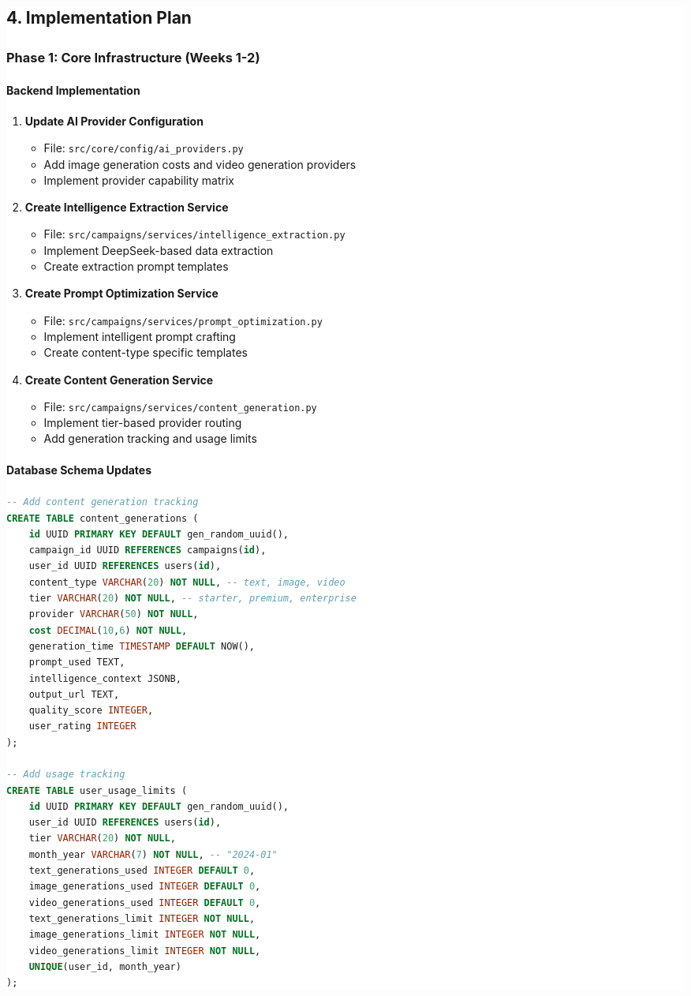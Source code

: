 
## 4. Implementation Plan

### Phase 1: Core Infrastructure (Weeks 1-2)

#### Backend Implementation
1. **Update AI Provider Configuration**
   - File: `src/core/config/ai_providers.py`
   - Add image generation costs and video generation providers
   - Implement provider capability matrix

2. **Create Intelligence Extraction Service**
   - File: `src/campaigns/services/intelligence_extraction.py`
   - Implement DeepSeek-based data extraction
   - Create extraction prompt templates

3. **Create Prompt Optimization Service**
   - File: `src/campaigns/services/prompt_optimization.py`
   - Implement intelligent prompt crafting
   - Create content-type specific templates

4. **Create Content Generation Service**
   - File: `src/campaigns/services/content_generation.py`
   - Implement tier-based provider routing
   - Add generation tracking and usage limits

#### Database Schema Updates
```sql
-- Add content generation tracking
CREATE TABLE content_generations (
    id UUID PRIMARY KEY DEFAULT gen_random_uuid(),
    campaign_id UUID REFERENCES campaigns(id),
    user_id UUID REFERENCES users(id),
    content_type VARCHAR(20) NOT NULL, -- text, image, video
    tier VARCHAR(20) NOT NULL, -- starter, premium, enterprise
    provider VARCHAR(50) NOT NULL,
    cost DECIMAL(10,6) NOT NULL,
    generation_time TIMESTAMP DEFAULT NOW(),
    prompt_used TEXT,
    intelligence_context JSONB,
    output_url TEXT,
    quality_score INTEGER,
    user_rating INTEGER
);

-- Add usage tracking
CREATE TABLE user_usage_limits (
    id UUID PRIMARY KEY DEFAULT gen_random_uuid(),
    user_id UUID REFERENCES users(id),
    tier VARCHAR(20) NOT NULL,
    month_year VARCHAR(7) NOT NULL, -- "2024-01"
    text_generations_used INTEGER DEFAULT 0,
    image_generations_used INTEGER DEFAULT 0,
    video_generations_used INTEGER DEFAULT 0,
    text_generations_limit INTEGER NOT NULL,
    image_generations_limit INTEGER NOT NULL,
    video_generations_limit INTEGER NOT NULL,
    UNIQUE(user_id, month_year)
);
```

